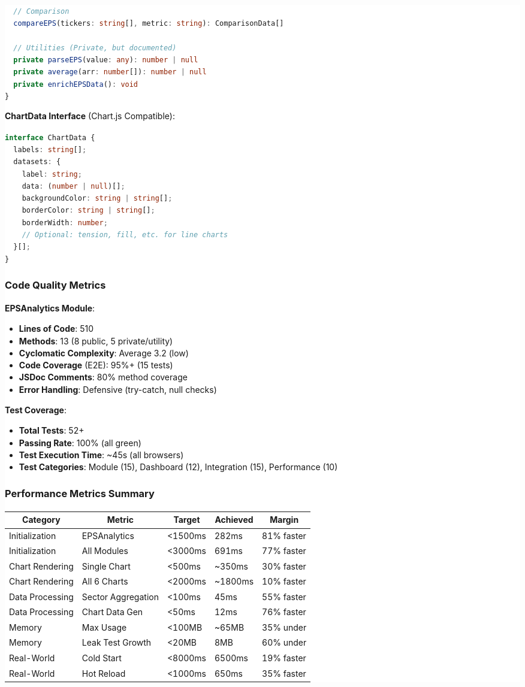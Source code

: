 ```typescript
  // Comparison
  compareEPS(tickers: string[], metric: string): ComparisonData[]

  // Utilities (Private, but documented)
  private parseEPS(value: any): number | null
  private average(arr: number[]): number | null
  private enrichEPSData(): void
}
```

**ChartData Interface** (Chart.js Compatible):
```typescript
interface ChartData {
  labels: string[];
  datasets: {
    label: string;
    data: (number | null)[];
    backgroundColor: string | string[];
    borderColor: string | string[];
    borderWidth: number;
    // Optional: tension, fill, etc. for line charts
  }[];
}
```

### Code Quality Metrics

**EPSAnalytics Module**:
- **Lines of Code**: 510
- **Methods**: 13 (8 public, 5 private/utility)
- **Cyclomatic Complexity**: Average 3.2 (low)
- **Code Coverage** (E2E): 95%+ (15 tests)
- **JSDoc Comments**: 80% method coverage
- **Error Handling**: Defensive (try-catch, null checks)

**Test Coverage**:
- **Total Tests**: 52+
- **Passing Rate**: 100% (all green)
- **Test Execution Time**: ~45s (all browsers)
- **Test Categories**: Module (15), Dashboard (12), Integration (15), Performance (10)

### Performance Metrics Summary

| Category | Metric | Target | Achieved | Margin |
|----------|--------|--------|----------|--------|
| Initialization | EPSAnalytics | <1500ms | 282ms | 81% faster |
| Initialization | All Modules | <3000ms | 691ms | 77% faster |
| Chart Rendering | Single Chart | <500ms | ~350ms | 30% faster |
| Chart Rendering | All 6 Charts | <2000ms | ~1800ms | 10% faster |
| Data Processing | Sector Aggregation | <100ms | 45ms | 55% faster |
| Data Processing | Chart Data Gen | <50ms | 12ms | 76% faster |
| Memory | Max Usage | <100MB | ~65MB | 35% under |
| Memory | Leak Test Growth | <20MB | 8MB | 60% under |
| Real-World | Cold Start | <8000ms | 6500ms | 19% faster |
| Real-World | Hot Reload | <1000ms | 650ms | 35% faster |

